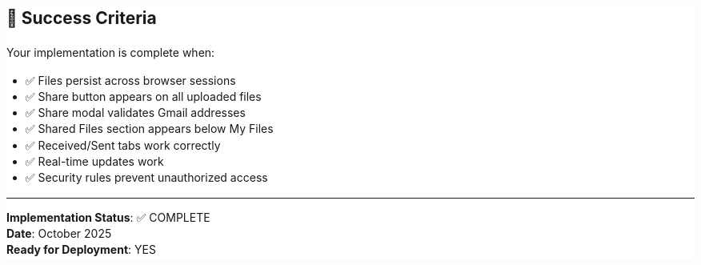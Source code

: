 ## 🎉 Success Criteria

Your implementation is complete when:
- ✅ Files persist across browser sessions
- ✅ Share button appears on all uploaded files
- ✅ Share modal validates Gmail addresses
- ✅ Shared Files section appears below My Files
- ✅ Received/Sent tabs work correctly
- ✅ Real-time updates work
- ✅ Security rules prevent unauthorized access

---

**Implementation Status**: ✅ COMPLETE  
**Date**: October 2025  
**Ready for Deployment**: YES
